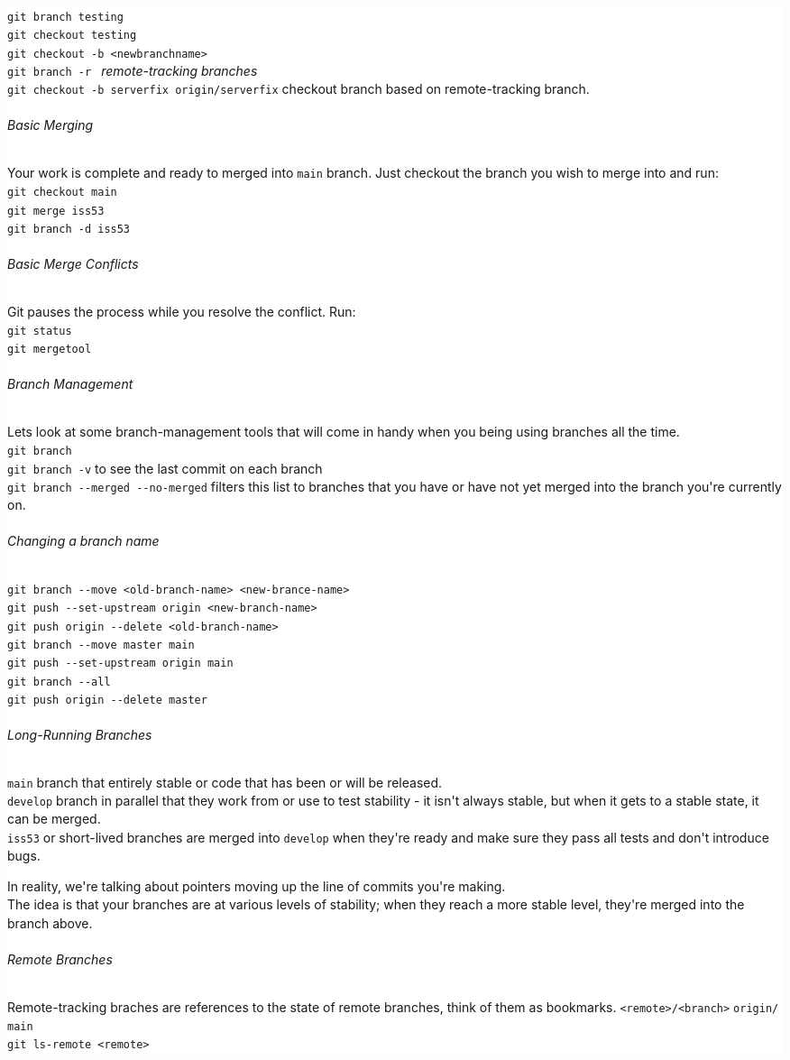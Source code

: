 
`git branch testing`  
`git checkout testing`  
`git checkout -b <newbranchname>`  
`git branch -r ` *remote-tracking branches*  
`git checkout -b serverfix origin/serverfix`  checkout branch based on remote-tracking branch.  


###### Basic Merging

Your work is complete and ready to merged into `main` branch. Just checkout the branch you wish to merge into and run:  
`git checkout main`  
`git merge iss53`  
`git branch -d iss53`  

###### Basic Merge Conflicts

Git pauses the process while you resolve the conflict. Run:  
`git status`  
`git mergetool`  

###### Branch Management

Lets look at some branch-management tools that will come in handy when you being using branches all the time.  
`git branch`  
`git branch -v`  to see the last commit on each branch  
`git branch --merged --no-merged`  filters this list to branches that you have or have not yet merged into the branch you're currently on.

###### Changing a branch name

`git branch --move <old-branch-name> <new-brance-name>`  
`git push --set-upstream origin <new-branch-name>`  
`git push origin --delete <old-branch-name>`  
`git branch --move master main`  
`git push --set-upstream origin main`  
`git branch --all`  
`git push origin --delete master`  

###### Long-Running Branches

`main` branch that entirely stable or code that has been or will be released.  
`develop` branch in parallel that they work from or use to test stability - it isn't always stable, but when it gets to a stable state, it can be merged.  
`iss53` or short-lived branches are merged into `develop` when they're ready and make sure they pass all tests and don't introduce bugs.  

In reality, we're talking about pointers moving up the line of commits you're making.  
The idea is that your branches are at various levels of stability; when they reach a more stable level, they're merged into the branch above.  

###### Remote Branches

Remote-tracking braches are references to the state of remote branches, think of them as bookmarks. `<remote>/<branch>` `origin/main`  
`git ls-remote <remote>`
